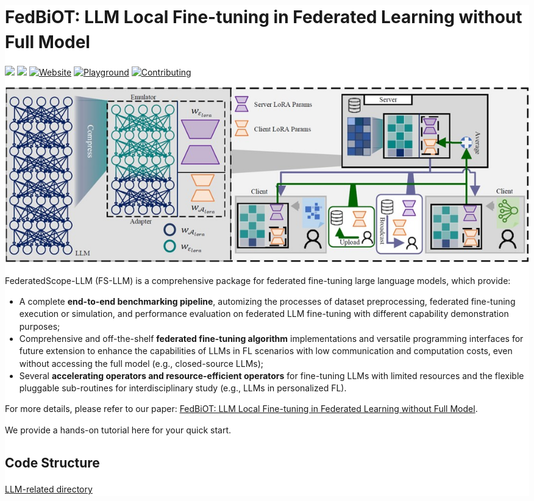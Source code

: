 # FedBiOT: LLM Local Fine-tuning in Federated Learning without Full Model

![](https://img.shields.io/badge/language-python-blue.svg)
![](https://img.shields.io/badge/license-Apache-000000.svg)
[![Website](https://img.shields.io/badge/website-FederatedScope-0000FF)](https://federatedscope.io/)
[![Playground](https://shields.io/badge/JupyterLab-Enjoy%20Your%20FL%20Journey!-F37626?logo=jupyter)](https://colab.research.google.com/github/alibaba/FederatedScope)
[![Contributing](https://img.shields.io/badge/PRs-welcome-brightgreen.svg)](https://federatedscope.io/docs/contributor/)

![Workflow of FedBiOT](./workflow.jpg)

FederatedScope-LLM (FS-LLM) is a comprehensive package for federated fine-tuning large language models, which provide:

* A complete **end-to-end benchmarking pipeline**, automizing the processes of dataset preprocessing, federated fine-tuning execution or simulation, and performance evaluation on federated LLM fine-tuning with different capability demonstration purposes; 
* Comprehensive and off-the-shelf **federated fine-tuning algorithm** implementations and versatile programming interfaces for future extension to enhance the capabilities of LLMs in FL scenarios with low communication and computation costs, even without accessing the full model (e.g., closed-source LLMs);
* Several **accelerating operators and resource-efficient operators** for fine-tuning LLMs with limited resources and the flexible pluggable sub-routines for interdisciplinary study (e.g., LLMs in personalized FL). 

For more details, please refer to our paper: [FedBiOT: LLM Local Fine-tuning in Federated Learning without Full Model](https://arxiv.org/abs/2406.17706).

We provide a hands-on tutorial here for your quick start.

## Code Structure

[LLM-related directory](https://github.com/alibaba/FederatedScope/tree/llm/federatedscope/llm)
